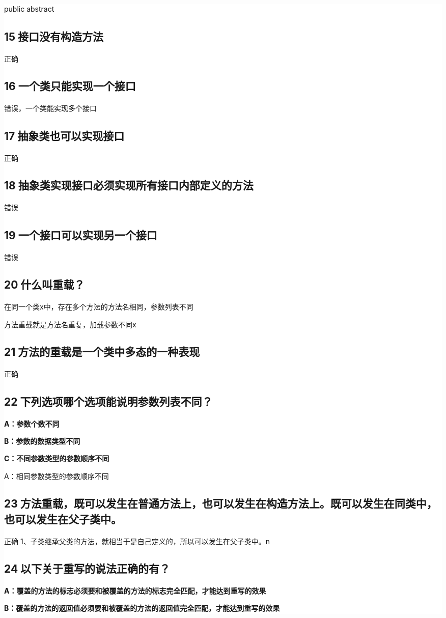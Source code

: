 public abstract

## 15 接口没有构造方法

正确

## 16 一个类只能实现一个接口

错误，一个类能实现多个接口

## 17 抽象类也可以实现接口

正确

## 18 抽象类实现接口必须实现所有接口内部定义的方法

错误

## 19 一个接口可以实现另一个接口

错误

## 20 什么叫重载？

在同一个类x中，存在多个方法的方法名相同，参数列表不同

方法重载就是方法名重复，加载参数不同x

## 21 方法的重载是一个类中多态的一种表现

正确

## 22 下列选项哪个选项能说明参数列表不同？

**A：参数个数不同**

**B：参数的数据类型不同**

**C：不同参数类型的参数顺序不同**

A：相同参数类型的参数顺序不同

## 23 方法重载，既可以发生在普通方法上，也可以发生在构造方法上。既可以发生在同类中，也可以发生在父子类中。

正确 1、子类继承父类的方法，就相当于是自己定义的，所以可以发生在父子类中。n

## 24 以下关于重写的说法正确的有？

**A：覆盖的方法的标志必须要和被覆盖的方法的标志完全匹配，才能达到重写的效果**

**B：覆盖的方法的返回值必须要和被覆盖的方法的返回值完全匹配，才能达到重写的效果**
